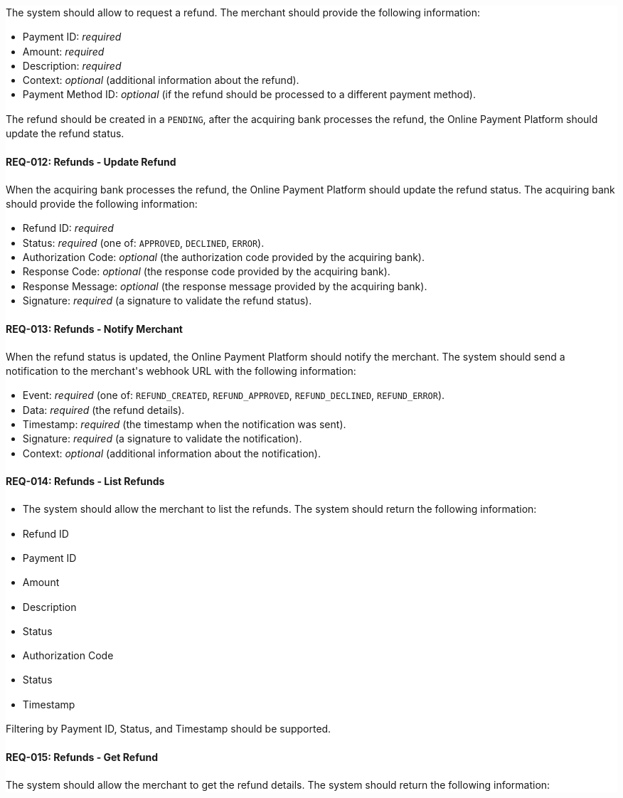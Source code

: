 The system should allow to request a refund. The merchant should provide the following information:

- Payment ID: *required*
- Amount: *required*
- Description: *required*
- Context: *optional* (additional information about the refund).
- Payment Method ID: *optional* (if the refund should be processed to a different payment method).

The refund should be created in a `PENDING`, after the acquiring bank processes the refund, the Online Payment Platform should update the refund status.

#### REQ-012: Refunds - Update Refund

When the acquiring bank processes the refund, the Online Payment Platform should update the refund status. The acquiring bank should provide the following information:

- Refund ID: *required*
- Status: *required* (one of: `APPROVED`, `DECLINED`, `ERROR`).
- Authorization Code: *optional* (the authorization code provided by the acquiring bank).
- Response Code: *optional* (the response code provided by the acquiring bank).
- Response Message: *optional* (the response message provided by the acquiring bank).
- Signature: *required* (a signature to validate the refund status).

#### REQ-013: Refunds - Notify Merchant

When the refund status is updated, the Online Payment Platform should notify the merchant. The system should send a notification to the merchant's webhook URL with the following information:

- Event: *required* (one of: `REFUND_CREATED`, `REFUND_APPROVED`, `REFUND_DECLINED`, `REFUND_ERROR`).
- Data: *required* (the refund details).
- Timestamp: *required* (the timestamp when the notification was sent).
- Signature: *required* (a signature to validate the notification).
- Context: *optional* (additional information about the notification).

#### REQ-014: Refunds - List Refunds

- The system should allow the merchant to list the refunds. The system should return the following information:

- Refund ID
- Payment ID
- Amount
- Description
- Status
- Authorization Code
- Status
- Timestamp

Filtering by Payment ID, Status, and Timestamp should be supported.

#### REQ-015: Refunds - Get Refund

The system should allow the merchant to get the refund details. The system should return the following information:
